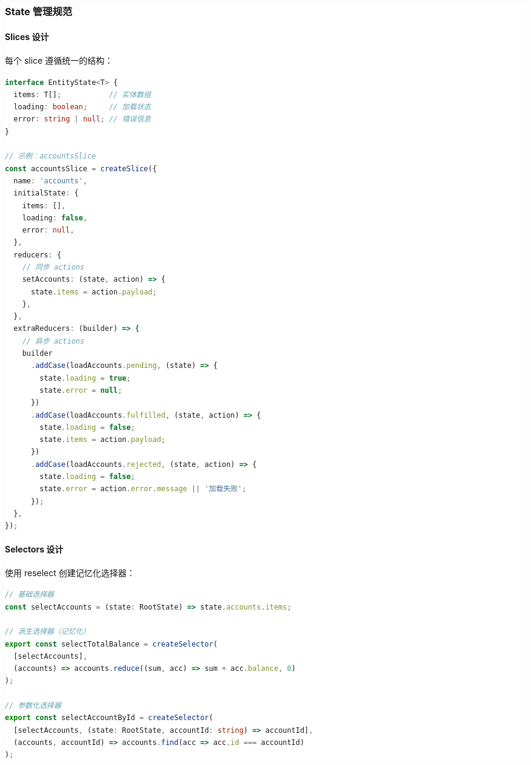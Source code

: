 ### State 管理规范

#### Slices 设计

每个 slice 遵循统一的结构：

```typescript
interface EntityState<T> {
  items: T[];           // 实体数组
  loading: boolean;     // 加载状态
  error: string | null; // 错误信息
}

// 示例：accountsSlice
const accountsSlice = createSlice({
  name: 'accounts',
  initialState: {
    items: [],
    loading: false,
    error: null,
  },
  reducers: {
    // 同步 actions
    setAccounts: (state, action) => {
      state.items = action.payload;
    },
  },
  extraReducers: (builder) => {
    // 异步 actions
    builder
      .addCase(loadAccounts.pending, (state) => {
        state.loading = true;
        state.error = null;
      })
      .addCase(loadAccounts.fulfilled, (state, action) => {
        state.loading = false;
        state.items = action.payload;
      })
      .addCase(loadAccounts.rejected, (state, action) => {
        state.loading = false;
        state.error = action.error.message || '加载失败';
      });
  },
});
```

#### Selectors 设计

使用 reselect 创建记忆化选择器：

```typescript
// 基础选择器
const selectAccounts = (state: RootState) => state.accounts.items;

// 派生选择器（记忆化）
export const selectTotalBalance = createSelector(
  [selectAccounts],
  (accounts) => accounts.reduce((sum, acc) => sum + acc.balance, 0)
);

// 参数化选择器
export const selectAccountById = createSelector(
  [selectAccounts, (state: RootState, accountId: string) => accountId],
  (accounts, accountId) => accounts.find(acc => acc.id === accountId)
);
```